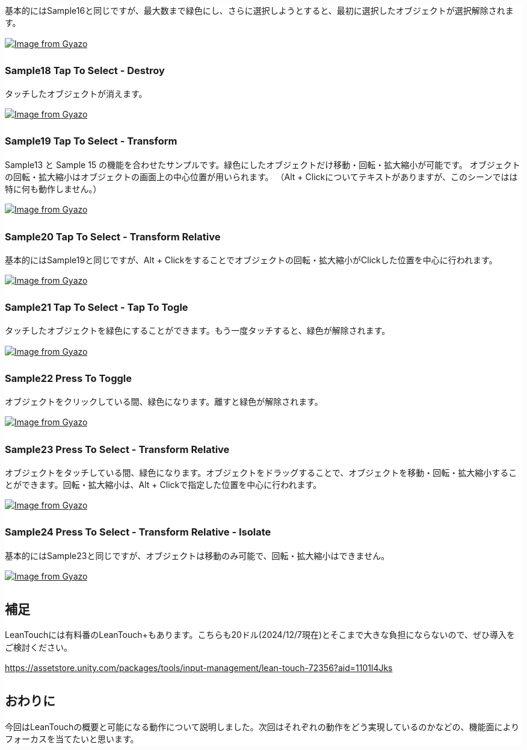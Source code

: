 基本的にはSample16と同じですが、最大数まで緑色にし、さらに選択しようとすると、最初に選択したオブジェクトが選択解除されます。

[![Image from Gyazo](https://i.gyazo.com/471f03bbb711f3d60ce627d78b9ca978.jpg)](https://gyazo.com/471f03bbb711f3d60ce627d78b9ca978)

### Sample18 Tap To Select - Destroy

タッチしたオブジェクトが消えます。

[![Image from Gyazo](https://i.gyazo.com/98a5e9a7d01d14d8d8f2fd6044307fb0.jpg)](https://gyazo.com/98a5e9a7d01d14d8d8f2fd6044307fb0)

### Sample19 Tap To Select - Transform

Sample13 と Sample 15 の機能を合わせたサンプルです。緑色にしたオブジェクトだけ移動・回転・拡大縮小が可能です。
オブジェクトの回転・拡大縮小はオブジェクトの画面上の中心位置が用いられます。
（Alt + Clickについてテキストがありますが、このシーンではは特に何も動作しません。）

[![Image from Gyazo](https://i.gyazo.com/1b3bf8fe7e349b12f27e1a9f95d10a27.jpg)](https://gyazo.com/1b3bf8fe7e349b12f27e1a9f95d10a27)


### Sample20 Tap To Select - Transform Relative

基本的にはSample19と同じですが、Alt + Clickをすることでオブジェクトの回転・拡大縮小がClickした位置を中心に行われます。

[![Image from Gyazo](https://i.gyazo.com/6c337e69083710f08c38b2febe3faf7f.jpg)](https://gyazo.com/6c337e69083710f08c38b2febe3faf7f)

### Sample21 Tap To Select - Tap To Togle

タッチしたオブジェクトを緑色にすることができます。もう一度タッチすると、緑色が解除されます。

[![Image from Gyazo](https://i.gyazo.com/90d5ce283e611c10053b8c8a35afe65c.jpg)](https://gyazo.com/90d5ce283e611c10053b8c8a35afe65c)

### Sample22 Press To Toggle

オブジェクトをクリックしている間、緑色になります。離すと緑色が解除されます。

[![Image from Gyazo](https://i.gyazo.com/9ec22dcc34cc385e52da80077b212abb.jpg)](https://gyazo.com/9ec22dcc34cc385e52da80077b212abb)

### Sample23 Press To Select - Transform Relative

オブジェクトをタッチしている間、緑色になります。オブジェクトをドラッグすることで、オブジェクトを移動・回転・拡大縮小することができます。回転・拡大縮小は、Alt + Clickで指定した位置を中心に行われます。

[![Image from Gyazo](https://i.gyazo.com/76468382cc640f092cb2771f3a6d5002.jpg)](https://gyazo.com/76468382cc640f092cb2771f3a6d5002)

### Sample24 Press To Select - Transform Relative - Isolate

基本的にはSample23と同じですが、オブジェクトは移動のみ可能で、回転・拡大縮小はできません。

[![Image from Gyazo](https://i.gyazo.com/7fc0c180df28e85ef3365f31d8f365db.jpg)](https://gyazo.com/7fc0c180df28e85ef3365f31d8f365db)

## 補足
LeanTouchには有料番のLeanTouch+もあります。こちらも20ドル(2024/12/7現在)とそこまで大きな負担にならないので、ぜひ導入をご検討ください。

https://assetstore.unity.com/packages/tools/input-management/lean-touch-72356?aid=1101l4Jks

## おわりに
今回はLeanTouchの概要と可能になる動作について説明しました。次回はそれぞれの動作をどう実現しているのかなどの、機能面によりフォーカスを当てたいと思います。
